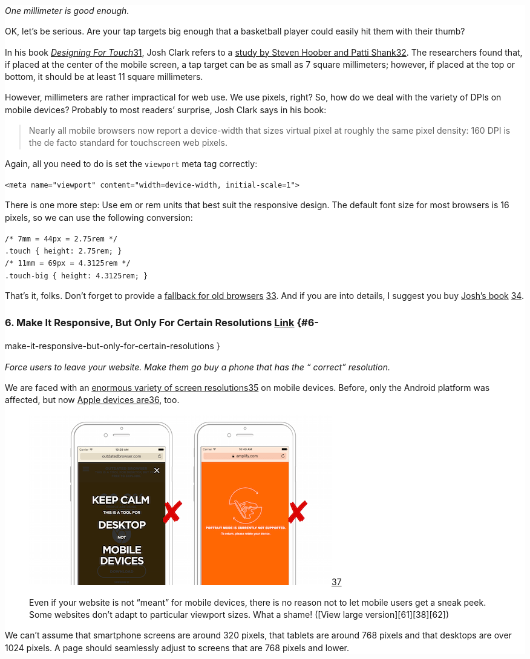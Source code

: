 *One millimeter is good enough.*

OK, let’s be serious. Are your tap targets big enough that a basketball
player could easily hit them with their thumb?

In his book [*Designing For Touch*][47][31][48], Josh Clark refers to a 
[study by Steven Hoober and Patti Shank][49][32][50]. The researchers found
that, if placed at the center of the mobile screen, a tap target can be as small
as 7 square millimeters; however, if placed at the top or bottom, it should be 
at least 11 square millimeters.

However, millimeters are rather impractical for web use. We use pixels, right?
So, how do we deal with the variety of DPIs on mobile devices? Probably to most 
readers’ surprise, Josh Clark says in his book:

> Nearly all mobile browsers now report a device-width that sizes virtual pixel
> at roughly the same pixel density: 160 DPI is the de facto standard for 
> touchscreen web pixels.
>

Again, all you need to do is set the `viewport` meta tag correctly:

    <meta name="viewport" content="width=device-width, initial-scale=1">

There is one more step: Use em or rem units that best suit the responsive
design. The default font size for most browsers is 16 pixels, so we can use the 
following conversion:

    /* 7mm = 44px = 2.75rem */
    .touch { height: 2.75rem; }
    /* 11mm = 69px = 4.3125rem */
    .touch-big { height: 4.3125rem; }
    

That’s it, folks. Don’t forget to provide a [fallback for old browsers][51]
[33][52]. And if you are into details, I suggest you buy [Josh’s book][47]
[34][53].

### 6. Make It Responsive, But Only For Certain Resolutions [Link][54]  {#6-
make-it-responsive-but-only-for-certain-resolutions
}

*Force users to leave your website. Make them go buy a phone that has the “
correct” resolution.*

We are faced with an [enormous variety of screen resolutions][55][35][56] on
mobile devices. Before, only the Android platform was affected, but now
[Apple devices are][57][36][58], too.<figure>

![image alt text][59][37][60]  
<figcaption>Even if your website is not “meant” for mobile devices, there
is no reason not to let mobile users get a sneak peek. Some websites don’t adapt
to particular viewport sizes. What a shame!
([View large version][61][38][62])</figcaption></figure>
We can’t assume that smartphone screens are around 320 pixels, that tablets
are around 768 pixels and that desktops are over 1024 pixels. A page should 
seamlessly adjust to screens that are 768 pixels and lower.


 [1]: https://en.wikipedia.org/wiki/Mole_(Zden%C4%9Bk_Miler_character)
 [2]: http://www.smashingmagazine.stfi.re/2016/10/how-to-poison-the-mobile-user/?sf=xzpnkla#1
 [3]: http://www.smashingmagazine.stfi.re/2016/10/how-to-poison-the-mobile-user/?sf=xzpnkla#1-make-the-website-load-slowly
 [4]: https://twitter.com/firt/status/757587453234454528
 [5]: http://www.smashingmagazine.stfi.re/2016/10/how-to-poison-the-mobile-user/?sf=xzpnkla#2
 [6]: https://wpostats.com/
 [7]: http://www.smashingmagazine.stfi.re/2016/10/how-to-poison-the-mobile-user/?sf=xzpnkla#3
 [8]: https://adwords.googleblog.com/2008/06/landing-page-load-time-now-affects.html
 [9]: http://www.smashingmagazine.stfi.re/2016/10/how-to-poison-the-mobile-user/?sf=xzpnkla#4
 [10]: http://danielmall.com/articles/how-to-make-a-performance-budget/
 [11]: http://www.smashingmagazine.stfi.re/2016/10/how-to-poison-the-mobile-user/?sf=xzpnkla#5
 [12]: https://developers.google.com/speed/docs/insights/rules
 [13]: http://www.smashingmagazine.stfi.re/2016/10/how-to-poison-the-mobile-user/?sf=xzpnkla#6
 [14]: https://developers.google.com/speed/pagespeed/insights/
 [15]: http://www.smashingmagazine.stfi.re/2016/10/how-to-poison-the-mobile-user/?sf=xzpnkla#16
 [16]: http://www.webpagetest.org/
 [17]: http://www.smashingmagazine.stfi.re/2016/10/how-to-poison-the-mobile-user/?sf=xzpnkla#17
 [18]: http://www.smashingmagazine.stfi.re/2016/10/how-to-poison-the-mobile-user/?sf=xzpnkla#2-design-your-carousel-poorly
 [19]: img/image_0-500-opt.png
 [20]: http://www.smashingmagazine.stfi.re/2016/10/how-to-poison-the-mobile-user/?sf=xzpnkla#18
 [21]: http://www.smashingmagazine.stfi.re/wp-content/uploads/2016/09/image_0-opt.png
 [22]: http://www.smashingmagazine.stfi.re/2016/10/how-to-poison-the-mobile-user/?sf=xzpnkla#19
 [23]: https://erikrunyon.com/2013/07/carousel-interaction-stats/
 [24]: http://www.smashingmagazine.stfi.re/2016/10/how-to-poison-the-mobile-user/?sf=xzpnkla#20
 [25]: http://www.smashingmagazine.stfi.re/2015/02/carousel-usage-exploration-on-mobile-e-commerce-websites/
 [26]: http://www.smashingmagazine.stfi.re/2016/10/how-to-poison-the-mobile-user/?sf=xzpnkla#21
 [27]: img/image_1-500-opt.png
 [28]: http://www.smashingmagazine.stfi.re/2016/10/how-to-poison-the-mobile-user/?sf=xzpnkla#22
 [29]: http://www.smashingmagazine.stfi.re/wp-content/uploads/2016/09/image_1-opt.png
 [30]: http://www.smashingmagazine.stfi.re/2016/10/how-to-poison-the-mobile-user/?sf=xzpnkla#23
 [31]: https://www.nngroup.com/articles/hamburger-menus/
 [32]: http://www.smashingmagazine.stfi.re/2016/10/how-to-poison-the-mobile-user/?sf=xzpnkla#24
 [33]: https://css-tricks.com/diy-priority-plus-nav/
 [34]: http://www.smashingmagazine.stfi.re/2016/10/how-to-poison-the-mobile-user/?sf=xzpnkla#25
 [35]: img/image_2-500-opt.png
 [36]: http://www.smashingmagazine.stfi.re/2016/10/how-to-poison-the-mobile-user/?sf=xzpnkla#26
 [37]: http://www.smashingmagazine.stfi.re/wp-content/uploads/2016/09/image_2-opt.png
 [38]: http://www.smashingmagazine.stfi.re/2016/10/how-to-poison-the-mobile-user/?sf=xzpnkla#27
 [39]: http://exisweb.net/mobile-menu-abtest
 [40]: http://www.smashingmagazine.stfi.re/2016/10/how-to-poison-the-mobile-user/?sf=xzpnkla#28
 [41]: http://www.smashingmagazine.stfi.re/2016/10/how-to-poison-the-mobile-user/?sf=xzpnkla#4-always-rely-on-the-swipe-gesture
 [42]: https://medium.com/@kollinz/misused-mobile-ux-patterns-84d2b6930570#.1qxxllypd
 [43]: http://www.smashingmagazine.stfi.re/2016/10/how-to-poison-the-mobile-user/?sf=xzpnkla#29
 [44]: https://www.eventbrite.com/engineering/mobile-safari-why/
 [45]: http://www.smashingmagazine.stfi.re/2016/10/how-to-poison-the-mobile-user/?sf=xzpnkla#30
 [46]: http://www.smashingmagazine.stfi.re/2016/10/how-to-poison-the-mobile-user/?sf=xzpnkla#5-make-all-tap-targets-nice-and-small
 [47]: https://abookapart.com/products/designing-for-touch
 [48]: http://www.smashingmagazine.stfi.re/2016/10/how-to-poison-the-mobile-user/?sf=xzpnkla#31
 [49]: http://www.elearningguild.com/insights/index.cfm?id=174&action=viewonly
 [50]: http://www.smashingmagazine.stfi.re/2016/10/how-to-poison-the-mobile-user/?sf=xzpnkla#32
 [51]: https://github.com/robwierzbowski/grunt-pixrem
 [52]: http://www.smashingmagazine.stfi.re/2016/10/how-to-poison-the-mobile-user/?sf=xzpnkla#33
 [53]: http://www.smashingmagazine.stfi.re/2016/10/how-to-poison-the-mobile-user/?sf=xzpnkla#34
 [54]: http://www.smashingmagazine.stfi.re/2016/10/how-to-poison-the-mobile-user/?sf=xzpnkla#6-make-it-responsive-but-only-for-certain-resolutions
 [55]: http://screensiz.es/phone
 [56]: http://www.smashingmagazine.stfi.re/2016/10/how-to-poison-the-mobile-user/?sf=xzpnkla#35
 [57]: https://twitter.com/LiquidLightUK/status/644827716739592192
 [58]: http://www.smashingmagazine.stfi.re/2016/10/how-to-poison-the-mobile-user/?sf=xzpnkla#36
 [59]: img/image_3-500-opt.png
 [60]: http://www.smashingmagazine.stfi.re/2016/10/how-to-poison-the-mobile-user/?sf=xzpnkla#37
 [61]: http://www.smashingmagazine.stfi.re/wp-content/uploads/2016/09/image_3-opt.png
 [62]: http://www.smashingmagazine.stfi.re/2016/10/how-to-poison-the-mobile-user/?sf=xzpnkla#38
 [63]: http://bradfrost.com/demo/ish/
 [64]: http://www.smashingmagazine.stfi.re/2016/10/how-to-poison-the-mobile-user/?sf=xzpnkla#39
 [65]: http://www.smashingmagazine.stfi.re/2016/10/how-to-poison-the-mobile-user/?sf=xzpnkla#also-dont-change-the-design-when-the-phone-switches-from-portrait-to-landscape-mode
 [66]: http://www.smashingmagazine.stfi.re/2016/10/how-to-poison-the-mobile-user/?sf=xzpnkla#7-dont-make-phone-numbers-tappable
 [67]: http://www.mobilexweb.com/blog/click-to-call-links-mobile-browsers
 [68]: http://www.smashingmagazine.stfi.re/2016/10/how-to-poison-the-mobile-user/?sf=xzpnkla#40
 [69]: https://css-tricks.com/the-current-state-of-telephone-links/#article-header-id-1
 [70]: http://www.smashingmagazine.stfi.re/2016/10/how-to-poison-the-mobile-user/?sf=xzpnkla#41
 [71]: https://github.com/kaimallea/isMobile
 [72]: http://www.smashingmagazine.stfi.re/2016/10/how-to-poison-the-mobile-user/?sf=xzpnkla#42
 [73]: http://www.smashingmagazine.stfi.re/2016/10/how-to-poison-the-mobile-user/?sf=xzpnkla#8-disable-zooming
 [74]: http://adrianroselli.com/2015/10/dont-disable-zoom.html
 [75]: http://www.smashingmagazine.stfi.re/2016/10/how-to-poison-the-mobile-user/?sf=xzpnkla#43
 [76]: http://baymard.com/blog/mobile-image-gestures
 [77]: http://www.smashingmagazine.stfi.re/2016/10/how-to-poison-the-mobile-user/?sf=xzpnkla#44
 [78]: https://www.w3.org/TR/2008/REC-WCAG20-20081211/#visual-audio-contrast-scale
 [79]: http://www.smashingmagazine.stfi.re/2016/10/how-to-poison-the-mobile-user/?sf=xzpnkla#45
 [80]: http://www.smashingmagazine.stfi.re/2016/10/how-to-poison-the-mobile-user/?sf=xzpnkla#9-set-user-select-none-and-all-is-good
 [81]: https://css-tricks.com/almanac/properties/u/user-select/
 [82]: http://www.smashingmagazine.stfi.re/2016/10/how-to-poison-the-mobile-user/?sf=xzpnkla#46
 [83]: http://www.smashingmagazine.stfi.re/2016/10/how-to-poison-the-mobile-user/?sf=xzpnkla#10-load-web-fonts-incorrectly
 [84]: https://www.zachleat.com/web/foft/
 [85]: http://www.smashingmagazine.stfi.re/2016/10/how-to-poison-the-mobile-user/?sf=xzpnkla#47
 [86]: img/image_4-500-opt.png
 [87]: http://www.smashingmagazine.stfi.re/2016/10/how-to-poison-the-mobile-user/?sf=xzpnkla#48
 [88]: http://www.smashingmagazine.stfi.re/wp-content/uploads/2016/09/image_4-opt.png
 [89]: http://www.smashingmagazine.stfi.re/2016/10/how-to-poison-the-mobile-user/?sf=xzpnkla#49
 [90]: https://github.com/bramstein/fontfaceobserver
 [91]: http://www.smashingmagazine.stfi.re/2016/10/how-to-poison-the-mobile-user/?sf=xzpnkla#50
 [92]: https://www.zachleat.com/web/comprehensive-webfonts/
 [93]: http://www.smashingmagazine.stfi.re/2016/10/how-to-poison-the-mobile-user/?sf=xzpnkla#51
 [94]: http://www.smashingmagazine.stfi.re/2016/10/how-to-poison-the-mobile-user/?sf=xzpnkla#11-clutter-the-page-with-social-media-buttons
 [95]: https://vwo.com/blog/removing-social-sharing-buttons-from-ecommerce-product-page-increase-conversions/
 [96]: http://www.smashingmagazine.stfi.re/2016/10/how-to-poison-the-mobile-user/?sf=xzpnkla#52
 [97]: https://github.com/bradvin/social-share-urls#google
 [98]: http://www.smashingmagazine.stfi.re/2016/10/how-to-poison-the-mobile-user/?sf=xzpnkla#53
 [99]: http://social-likes.js.org/
 [100]: http://www.smashingmagazine.stfi.re/2016/10/how-to-poison-the-mobile-user/?sf=xzpnkla#54
 [101]: http://www.smashingmagazine.stfi.re/2016/10/how-to-poison-the-mobile-user/?sf=xzpnkla#12-faulty-redirection-from-desktop-to-mobile
 [102]: https://developers.google.com/webmasters/mobile-sites/mobile-seo/common-mistakes#faulty-redirects
 [103]: http://www.smashingmagazine.stfi.re/2016/10/how-to-poison-the-mobile-user/?sf=xzpnkla#55
 [104]: https://developers.google.com/webmasters/mobile-sites/mobile-seo/separate-urls
 [105]: http://www.smashingmagazine.stfi.re/2016/10/how-to-poison-the-mobile-user/?sf=xzpnkla#56
 [106]: https://abookapart.com/products/going-responsive
 [107]: http://www.smashingmagazine.stfi.re/2016/10/how-to-poison-the-mobile-user/?sf=xzpnkla#57
 [108]: http://trentwalton.com/2014/07/17/m-dot-or-rwd/
 [109]: http://www.smashingmagazine.stfi.re/2016/10/how-to-poison-the-mobile-user/?sf=xzpnkla#58
 [110]: http://www.smashingmagazine.stfi.re/2016/10/how-to-poison-the-mobile-user/?sf=xzpnkla#13-hide-the-content-well
 [111]: img/image_5-500-opt.png
 [112]: http://www.smashingmagazine.stfi.re/2016/10/how-to-poison-the-mobile-user/?sf=xzpnkla#59
 [113]: http://www.smashingmagazine.stfi.re/wp-content/uploads/2016/09/image_5-opt.png
 [114]: http://www.smashingmagazine.stfi.re/2016/10/how-to-poison-the-mobile-user/?sf=xzpnkla#60
 [115]: https://www.cookiechoices.org/
 [116]: http://www.smashingmagazine.stfi.re/2016/10/how-to-poison-the-mobile-user/?sf=xzpnkla#61
 [117]: https://developer.apple.com/library/ios/documentation/AppleApplications/Reference/SafariWebContent/PromotingAppswithAppBanners/PromotingAppswithAppBanners.html
 [118]: http://www.smashingmagazine.stfi.re/2016/10/how-to-poison-the-mobile-user/?sf=xzpnkla#62
 [119]: https://developers.google.com/web/updates/2015/03/increasing-engagement-with-app-install-banners-in-chrome-for-android#native
 [120]: http://www.smashingmagazine.stfi.re/2016/10/how-to-poison-the-mobile-user/?sf=xzpnkla#63
 [121]: https://webmasters.googleblog.com/2016/08/helping-users-easily-access-content-on.html
 [122]: http://www.smashingmagazine.stfi.re/2016/10/how-to-poison-the-mobile-user/?sf=xzpnkla#64
 [123]: http://www.smashingmagazine.stfi.re/2016/10/how-to-poison-the-mobile-user/?sf=xzpnkla#how-many-mobile-users-have-you-poisoned-today
 [124]: http://www.smashingmagazine.stfi.re/2016/10/how-to-poison-the-mobile-user/?sf=xzpnkla#top
 [125]: https://twitter.com/intent/tweet?original_referer=http://www.smashingmagazine.stfi.re/2016/10/how-to-poison-the-mobile-user/&source=tweetbutton&text=How%20To%20Poison%20The%20Mobile%20User&url=http://www.smashingmagazine.stfi.re/2016/10/how-to-poison-the-mobile-user/&via=smashingmag
 [126]: http://www.facebook.com/sharer/sharer.php?u=http://www.smashingmagazine.stfi.re/2016/10/how-to-poison-the-mobile-user/